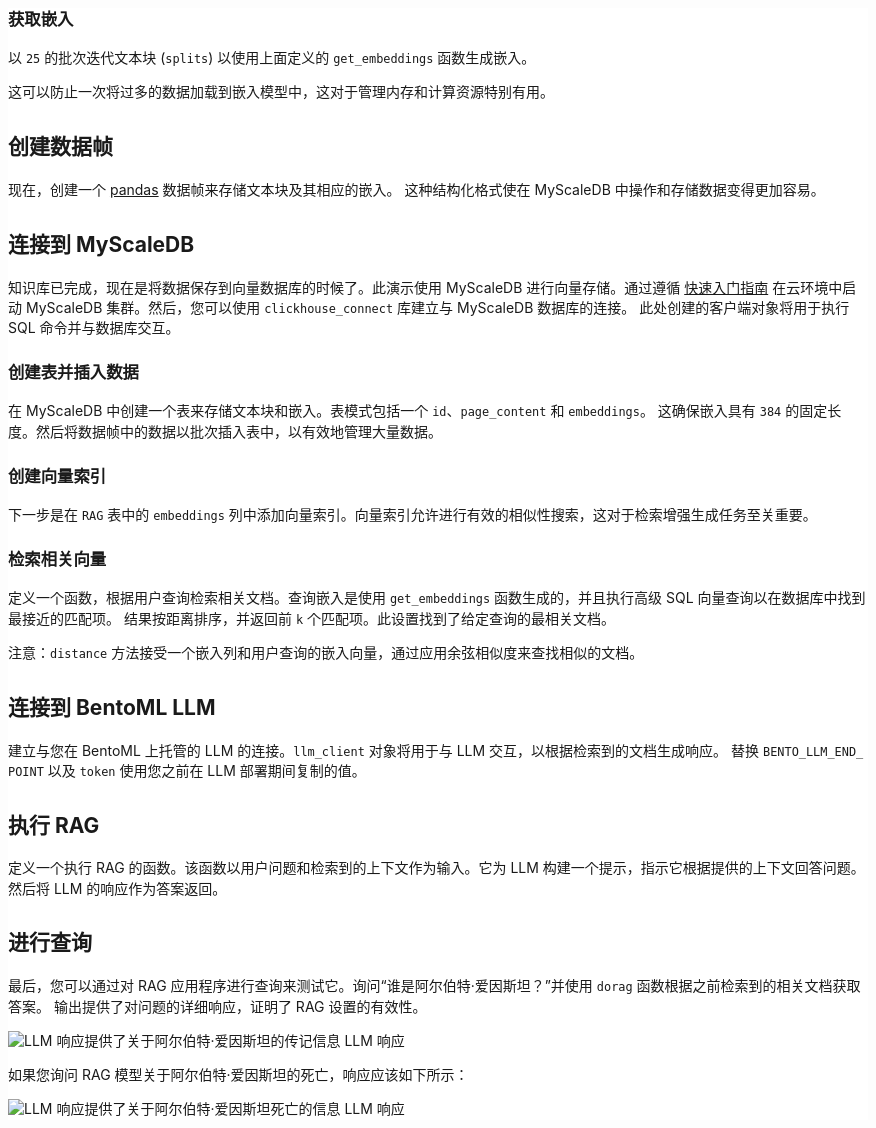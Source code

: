 ### 获取嵌入
以 `25` 的批次迭代文本块 (`splits`) 以使用上面定义的 `get_embeddings` 函数生成嵌入。

这可以防止一次将过多的数据加载到嵌入模型中，这对于管理内存和计算资源特别有用。

## 创建数据帧
现在，创建一个 [pandas](https://pandas.pydata.org/) 数据帧来存储文本块及其相应的嵌入。
这种结构化格式使在 MyScaleDB 中操作和存储数据变得更加容易。

## 连接到 MyScaleDB
知识库已完成，现在是将数据保存到向量数据库的时候了。此演示使用 MyScaleDB 进行向量存储。通过遵循 [快速入门指南](https://myscale.com/docs/en/quickstart/#how-to-launch-your-first-cluster) 在云环境中启动 MyScaleDB 集群。然后，您可以使用 `clickhouse_connect` 库建立与 MyScaleDB 数据库的连接。
此处创建的客户端对象将用于执行 SQL 命令并与数据库交互。

### 创建表并插入数据
在 MyScaleDB 中创建一个表来存储文本块和嵌入。表模式包括一个 `id`、`page_content` 和 `embeddings`。
这确保嵌入具有 `384` 的固定长度。然后将数据帧中的数据以批次插入表中，以有效地管理大量数据。

### 创建向量索引
下一步是在 `RAG` 表中的 `embeddings` 列中添加向量索引。向量索引允许进行有效的相似性搜索，这对于检索增强生成任务至关重要。

### 检索相关向量
定义一个函数，根据用户查询检索相关文档。查询嵌入是使用 `get_embeddings` 函数生成的，并且执行高级 SQL 向量查询以在数据库中找到最接近的匹配项。
结果按距离排序，并返回前 `k` 个匹配项。此设置找到了给定查询的最相关文档。

注意：`distance` 方法接受一个嵌入列和用户查询的嵌入向量，通过应用余弦相似度来查找相似的文档。

## 连接到 BentoML LLM
建立与您在 BentoML 上托管的 LLM 的连接。`llm_client` 对象将用于与 LLM 交互，以根据检索到的文档生成响应。
替换 `BENTO_LLM_END_POINT`
以及 `token`
使用您之前在 LLM 部署期间复制的值。

## 执行 RAG
定义一个执行 RAG 的函数。该函数以用户问题和检索到的上下文作为输入。它为 LLM 构建一个提示，指示它根据提供的上下文回答问题。然后将 LLM 的响应作为答案返回。

## 进行查询
最后，您可以通过对 RAG 应用程序进行查询来测试它。询问“谁是阿尔伯特·爱因斯坦？”并使用 `dorag`
函数根据之前检索到的相关文档获取答案。
输出提供了对问题的详细响应，证明了 RAG 设置的有效性。

![LLM 响应提供了关于阿尔伯特·爱因斯坦的传记信息](https://cdn.thenewstack.io/media/2024/07/30eca4d5-llm-response-einstein-bio1.png)
LLM 响应 

如果您询问 RAG 模型关于阿尔伯特·爱因斯坦的死亡，响应应该如下所示：

![LLM 响应提供了关于阿尔伯特·爱因斯坦死亡的信息](https://cdn.thenewstack.io/media/2024/07/681122ab-llm-response-einstein-death2.png)
LLM 响应 
